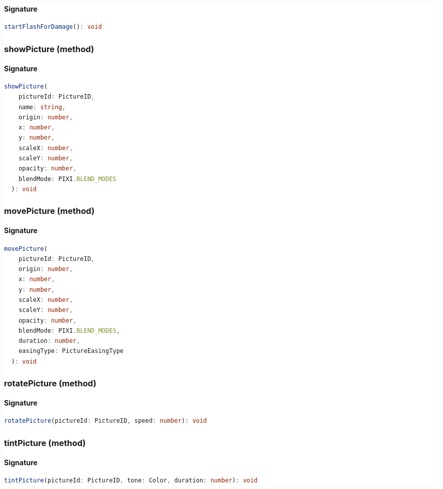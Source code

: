 **Signature**

```ts
startFlashForDamage(): void
```

### showPicture (method)

**Signature**

```ts
showPicture(
    pictureId: PictureID,
    name: string,
    origin: number,
    x: number,
    y: number,
    scaleX: number,
    scaleY: number,
    opacity: number,
    blendMode: PIXI.BLEND_MODES
  ): void
```

### movePicture (method)

**Signature**

```ts
movePicture(
    pictureId: PictureID,
    origin: number,
    x: number,
    y: number,
    scaleX: number,
    scaleY: number,
    opacity: number,
    blendMode: PIXI.BLEND_MODES,
    duration: number,
    easingType: PictureEasingType
  ): void
```

### rotatePicture (method)

**Signature**

```ts
rotatePicture(pictureId: PictureID, speed: number): void
```

### tintPicture (method)

**Signature**

```ts
tintPicture(pictureId: PictureID, tone: Color, duration: number): void
```
